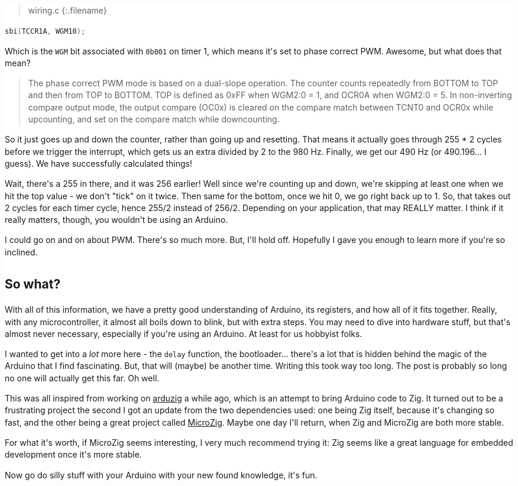 > wiring.c
{:.filename}
``` c
sbi(TCCR1A, WGM10);
```

Which is the `WGM` bit associated with `0b001` on timer 1, which means it's set to phase correct PWM. Awesome, but what does that mean?

> The phase correct PWM mode is based on a dual-slope operation. The counter counts repeatedly from BOTTOM to TOP and then from TOP to BOTTOM. TOP is defined as 0xFF when WGM2:0 = 1, and OCR0A when WGM2:0 = 5. In non-inverting compare output mode, the output compare (OC0x) is cleared on the compare match between TCNT0 and OCR0x while upcounting, and set on the compare match while downcounting.

So it just goes up and down the counter, rather than going up and resetting. That means it actually goes through 255 * 2 cycles before we trigger the interrupt, which gets us an extra divided by 2 to the 980 Hz. Finally, we get our 490 Hz (or 490.196... I guess). We have successfully calculated things!

Wait, there's a 255 in there, and it was 256 earlier! Well since we're counting up and down, we're skipping at least one when we hit the top value - we don't "tick" on it twice. Then same for the bottom, once we hit 0, we go right back up to 1. So, that takes out 2 cycles for each timer cycle, hence 255/2 instead of 256/2. Depending on your application, that may REALLY matter. I think if it really matters, though, you wouldn't be using an Arduino.

I could go on and on about PWM. There's so much more. But, I'll hold off. Hopefully I gave you enough to learn more if you're so inclined.

## So what?

With all of this information, we have a pretty good understanding of Arduino, its registers, and how all of it fits together. Really, with any microcontroller, it almost all boils down to blink, but with extra steps. You may need to dive into hardware stuff, but that's almost never necessary, especially if you're using an Arduino. At least for us hobbyist folks.

I wanted to get into a *lot* more here - the `delay` function, the bootloader... there's a lot that is hidden behind the magic of the Arduino that I find fascinating. But, that will (maybe) be another time. Writing this took way too long. The post is probably so long no one will actually get this far. Oh well.

This was all inspired from working on [arduzig](https://github.com/evantypanski/arduzig) a while ago, which is an attempt to bring Arduino code to Zig. It turned out to be a frustrating project the second I got an update from the two dependencies used: one being Zig itself, because it's changing so fast, and the other being a great project called [MicroZig](https://github.com/ZigEmbeddedGroup/microzig). Maybe one day I'll return, when Zig and MicroZig are both more stable.

For what it's worth, if MicroZig seems interesting, I very much recommend trying it: Zig seems like a great language for embedded development once it's more stable.

Now go do silly stuff with your Arduino with your new found knowledge, it's fun.
